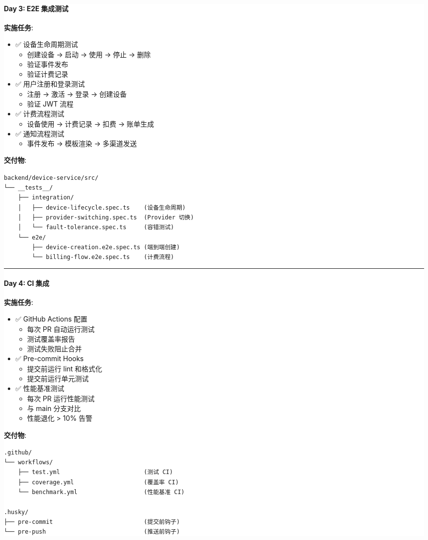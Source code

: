 
#### Day 3: E2E 集成测试
**实施任务**:
- ✅ 设备生命周期测试
  - 创建设备 → 启动 → 使用 → 停止 → 删除
  - 验证事件发布
  - 验证计费记录
- ✅ 用户注册和登录测试
  - 注册 → 激活 → 登录 → 创建设备
  - 验证 JWT 流程
- ✅ 计费流程测试
  - 设备使用 → 计费记录 → 扣费 → 账单生成
- ✅ 通知流程测试
  - 事件发布 → 模板渲染 → 多渠道发送

**交付物**:
```
backend/device-service/src/
└── __tests__/
    ├── integration/
    │   ├── device-lifecycle.spec.ts    (设备生命周期)
    │   ├── provider-switching.spec.ts  (Provider 切换)
    │   └── fault-tolerance.spec.ts     (容错测试)
    └── e2e/
        ├── device-creation.e2e.spec.ts (端到端创建)
        └── billing-flow.e2e.spec.ts    (计费流程)
```

---

#### Day 4: CI 集成
**实施任务**:
- ✅ GitHub Actions 配置
  - 每次 PR 自动运行测试
  - 测试覆盖率报告
  - 测试失败阻止合并
- ✅ Pre-commit Hooks
  - 提交前运行 lint 和格式化
  - 提交前运行单元测试
- ✅ 性能基准测试
  - 每次 PR 运行性能测试
  - 与 main 分支对比
  - 性能退化 > 10% 告警

**交付物**:
```
.github/
└── workflows/
    ├── test.yml                        (测试 CI)
    ├── coverage.yml                    (覆盖率 CI)
    └── benchmark.yml                   (性能基准 CI)

.husky/
├── pre-commit                          (提交前钩子)
└── pre-push                            (推送前钩子)
```
